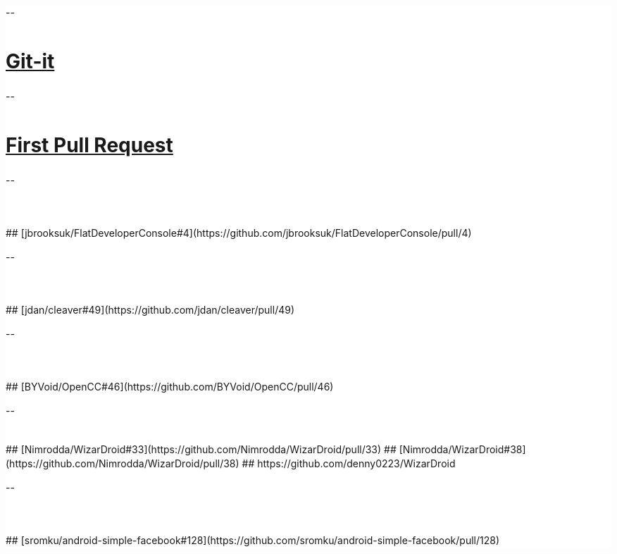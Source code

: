 --

# [Git-it](https://github.com/jlord/git-it/blob/master/README-zhtw.md)

--

# [First Pull Request](http://firstpr.me/)

--

<br />
<br />
## [jbrooksuk/FlatDeveloperConsole#4](https://github.com/jbrooksuk/FlatDeveloperConsole/pull/4)

--

<br />
<br />
## [jdan/cleaver#49](https://github.com/jdan/cleaver/pull/49)

--

<br />
<br />
## [BYVoid/OpenCC#46](https://github.com/BYVoid/OpenCC/pull/46)

--

<br />
## [Nimrodda/WizarDroid#33](https://github.com/Nimrodda/WizarDroid/pull/33)
## [Nimrodda/WizarDroid#38](https://github.com/Nimrodda/WizarDroid/pull/38)
## https://github.com/denny0223/WizarDroid

--

<br />
<br />
## [sromku/android-simple-facebook#128](https://github.com/sromku/android-simple-facebook/pull/128)
